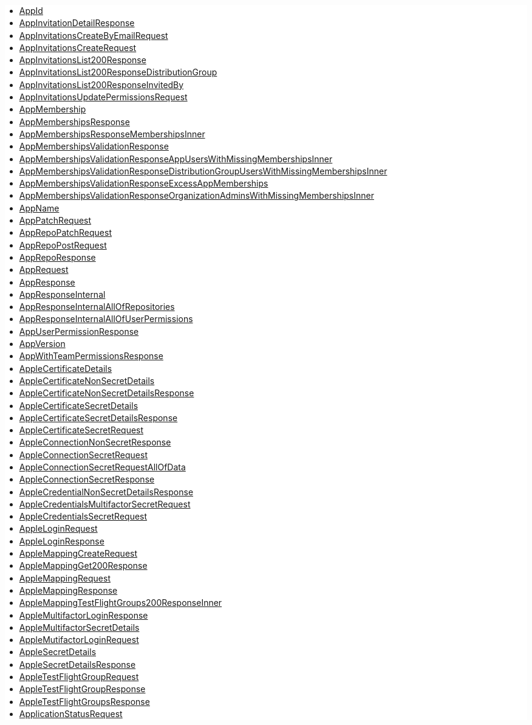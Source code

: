  - [AppId](docs/AppId.md)
 - [AppInvitationDetailResponse](docs/AppInvitationDetailResponse.md)
 - [AppInvitationsCreateByEmailRequest](docs/AppInvitationsCreateByEmailRequest.md)
 - [AppInvitationsCreateRequest](docs/AppInvitationsCreateRequest.md)
 - [AppInvitationsList200Response](docs/AppInvitationsList200Response.md)
 - [AppInvitationsList200ResponseDistributionGroup](docs/AppInvitationsList200ResponseDistributionGroup.md)
 - [AppInvitationsList200ResponseInvitedBy](docs/AppInvitationsList200ResponseInvitedBy.md)
 - [AppInvitationsUpdatePermissionsRequest](docs/AppInvitationsUpdatePermissionsRequest.md)
 - [AppMembership](docs/AppMembership.md)
 - [AppMembershipsResponse](docs/AppMembershipsResponse.md)
 - [AppMembershipsResponseMembershipsInner](docs/AppMembershipsResponseMembershipsInner.md)
 - [AppMembershipsValidationResponse](docs/AppMembershipsValidationResponse.md)
 - [AppMembershipsValidationResponseAppUsersWithMissingMembershipsInner](docs/AppMembershipsValidationResponseAppUsersWithMissingMembershipsInner.md)
 - [AppMembershipsValidationResponseDistributionGroupUsersWithMissingMembershipsInner](docs/AppMembershipsValidationResponseDistributionGroupUsersWithMissingMembershipsInner.md)
 - [AppMembershipsValidationResponseExcessAppMemberships](docs/AppMembershipsValidationResponseExcessAppMemberships.md)
 - [AppMembershipsValidationResponseOrganizationAdminsWithMissingMembershipsInner](docs/AppMembershipsValidationResponseOrganizationAdminsWithMissingMembershipsInner.md)
 - [AppName](docs/AppName.md)
 - [AppPatchRequest](docs/AppPatchRequest.md)
 - [AppRepoPatchRequest](docs/AppRepoPatchRequest.md)
 - [AppRepoPostRequest](docs/AppRepoPostRequest.md)
 - [AppRepoResponse](docs/AppRepoResponse.md)
 - [AppRequest](docs/AppRequest.md)
 - [AppResponse](docs/AppResponse.md)
 - [AppResponseInternal](docs/AppResponseInternal.md)
 - [AppResponseInternalAllOfRepositories](docs/AppResponseInternalAllOfRepositories.md)
 - [AppResponseInternalAllOfUserPermissions](docs/AppResponseInternalAllOfUserPermissions.md)
 - [AppUserPermissionResponse](docs/AppUserPermissionResponse.md)
 - [AppVersion](docs/AppVersion.md)
 - [AppWithTeamPermissionsResponse](docs/AppWithTeamPermissionsResponse.md)
 - [AppleCertificateDetails](docs/AppleCertificateDetails.md)
 - [AppleCertificateNonSecretDetails](docs/AppleCertificateNonSecretDetails.md)
 - [AppleCertificateNonSecretDetailsResponse](docs/AppleCertificateNonSecretDetailsResponse.md)
 - [AppleCertificateSecretDetails](docs/AppleCertificateSecretDetails.md)
 - [AppleCertificateSecretDetailsResponse](docs/AppleCertificateSecretDetailsResponse.md)
 - [AppleCertificateSecretRequest](docs/AppleCertificateSecretRequest.md)
 - [AppleConnectionNonSecretResponse](docs/AppleConnectionNonSecretResponse.md)
 - [AppleConnectionSecretRequest](docs/AppleConnectionSecretRequest.md)
 - [AppleConnectionSecretRequestAllOfData](docs/AppleConnectionSecretRequestAllOfData.md)
 - [AppleConnectionSecretResponse](docs/AppleConnectionSecretResponse.md)
 - [AppleCredentialNonSecretDetailsResponse](docs/AppleCredentialNonSecretDetailsResponse.md)
 - [AppleCredentialsMultifactorSecretRequest](docs/AppleCredentialsMultifactorSecretRequest.md)
 - [AppleCredentialsSecretRequest](docs/AppleCredentialsSecretRequest.md)
 - [AppleLoginRequest](docs/AppleLoginRequest.md)
 - [AppleLoginResponse](docs/AppleLoginResponse.md)
 - [AppleMappingCreateRequest](docs/AppleMappingCreateRequest.md)
 - [AppleMappingGet200Response](docs/AppleMappingGet200Response.md)
 - [AppleMappingRequest](docs/AppleMappingRequest.md)
 - [AppleMappingResponse](docs/AppleMappingResponse.md)
 - [AppleMappingTestFlightGroups200ResponseInner](docs/AppleMappingTestFlightGroups200ResponseInner.md)
 - [AppleMultifactorLoginResponse](docs/AppleMultifactorLoginResponse.md)
 - [AppleMultifactorSecretDetails](docs/AppleMultifactorSecretDetails.md)
 - [AppleMutifactorLoginRequest](docs/AppleMutifactorLoginRequest.md)
 - [AppleSecretDetails](docs/AppleSecretDetails.md)
 - [AppleSecretDetailsResponse](docs/AppleSecretDetailsResponse.md)
 - [AppleTestFlightGroupRequest](docs/AppleTestFlightGroupRequest.md)
 - [AppleTestFlightGroupResponse](docs/AppleTestFlightGroupResponse.md)
 - [AppleTestFlightGroupsResponse](docs/AppleTestFlightGroupsResponse.md)
 - [ApplicationStatusRequest](docs/ApplicationStatusRequest.md)